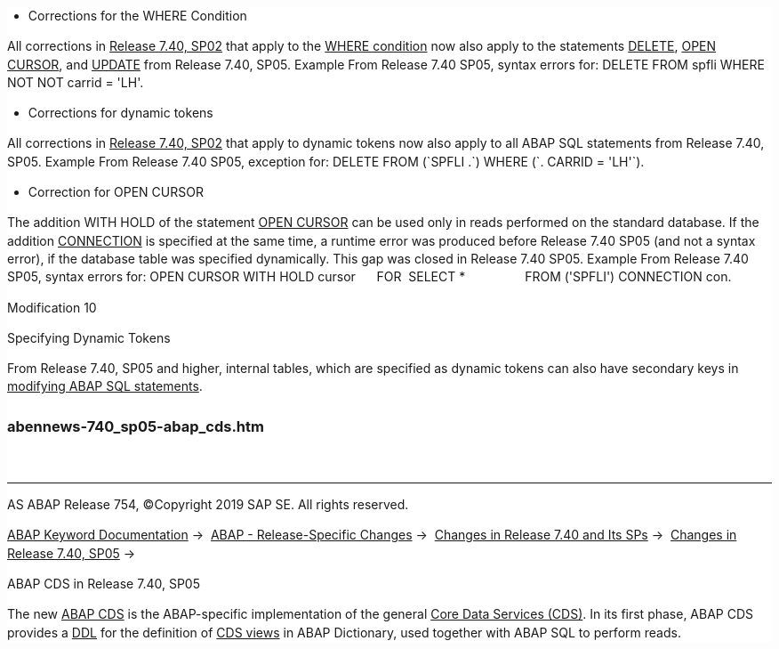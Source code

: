 -   Corrections for the WHERE Condition

All corrections in [Release 7.40, SP02](javascript:call_link\('abennews-740-open_sql.htm'\)) that apply to the [WHERE condition](javascript:call_link\('abapwhere.htm'\)) now also apply to the statements [DELETE](javascript:call_link\('abapdelete_dbtab.htm'\)), [OPEN CURSOR](javascript:call_link\('abapopen_cursor.htm'\)), and [UPDATE](javascript:call_link\('abapupdate.htm'\)) from Release 7.40, SP05.
Example
From Release 7.40 SP05, syntax errors for:
DELETE FROM spfli WHERE NOT NOT carrid = 'LH'.

-   Corrections for dynamic tokens

All corrections in [Release 7.40, SP02](javascript:call_link\('abennews-740-open_sql.htm'\)) that apply to dynamic tokens now also apply to all ABAP SQL statements from Release 7.40, SP05.
Example
From Release 7.40 SP05, exception for:
DELETE FROM (\`SPFLI .\`) WHERE (\`. CARRID = 'LH'\`).

-   Correction for OPEN CURSOR

The addition WITH HOLD of the statement [OPEN CURSOR](javascript:call_link\('abapopen_cursor.htm'\)) can be used only in reads performed on the standard database. If the addition [CONNECTION](javascript:call_link\('abapselect_additions.htm'\)) is specified at the same time, a runtime error was produced before Release 7.40 SP05 (and not a syntax error), if the database table was specified dynamically. This gap was closed in Release 7.40 SP05.
Example
From Release 7.40 SP05, syntax errors for:
OPEN CURSOR WITH HOLD cursor
     FOR  SELECT \*
                FROM ('SPFLI') CONNECTION con.

Modification 10

Specifying Dynamic Tokens

From Release 7.40, SP05 and higher, internal tables, which are specified as dynamic tokens can also have secondary keys in [modifying ABAP SQL statements](javascript:call_link\('abenopen_sql_writing.htm'\)).


### abennews-740_sp05-abap_cds.htm

  

* * *

AS ABAP Release 754, ©Copyright 2019 SAP SE. All rights reserved.

[ABAP Keyword Documentation](javascript:call_link\('abenabap.htm'\)) →  [ABAP - Release-Specific Changes](javascript:call_link\('abennews.htm'\)) →  [Changes in Release 7.40 and Its SPs](javascript:call_link\('abennews-740.htm'\)) →  [Changes in Release 7.40, SP05](javascript:call_link\('abennews-740_sp05.htm'\)) → 

ABAP CDS in Release 7.40, SP05

The new [ABAP CDS](javascript:call_link\('abencds.htm'\)) is the ABAP-specific implementation of the general [Core Data Services (CDS)](javascript:call_link\('abencore_data_services_glosry.htm'\) "Glossary Entry"). In its first phase, ABAP CDS provides a [DDL](javascript:call_link\('abencds_f1_ddl_syntax.htm'\)) for the definition of [CDS views](javascript:call_link\('abenddic_cds_views.htm'\)) in ABAP Dictionary, used together with ABAP SQL to perform reads.
